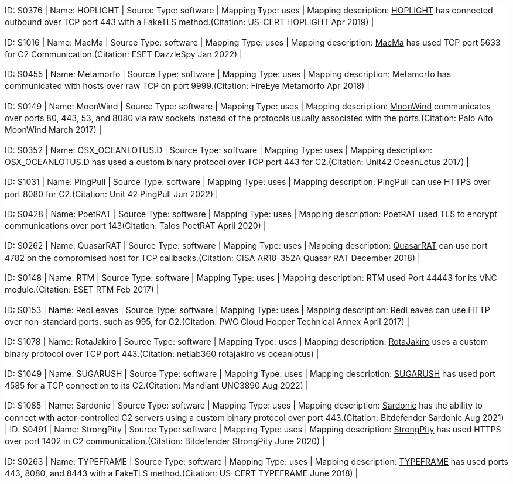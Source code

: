 ID: S0376 | Name: HOPLIGHT | Source Type: software | Mapping Type: uses | Mapping description: [HOPLIGHT](https://attack.mitre.org/software/S0376) has connected outbound over TCP port 443 with a FakeTLS method.(Citation: US-CERT HOPLIGHT Apr 2019) |

ID: S1016 | Name: MacMa | Source Type: software | Mapping Type: uses | Mapping description: [MacMa](https://attack.mitre.org/software/S1016) has used TCP port 5633 for C2 Communication.(Citation: ESET DazzleSpy Jan 2022) |

ID: S0455 | Name: Metamorfo | Source Type: software | Mapping Type: uses | Mapping description: [Metamorfo](https://attack.mitre.org/software/S0455) has communicated with hosts over raw TCP on port 9999.(Citation: FireEye Metamorfo Apr 2018) |

ID: S0149 | Name: MoonWind | Source Type: software | Mapping Type: uses | Mapping description: [MoonWind](https://attack.mitre.org/software/S0149) communicates over ports 80, 443, 53, and 8080 via raw sockets instead of the protocols usually associated with the ports.(Citation: Palo Alto MoonWind March 2017) |

ID: S0352 | Name: OSX_OCEANLOTUS.D | Source Type: software | Mapping Type: uses | Mapping description: [OSX_OCEANLOTUS.D](https://attack.mitre.org/software/S0352) has used a custom binary protocol over TCP port 443 for C2.(Citation: Unit42 OceanLotus 2017) |

ID: S1031 | Name: PingPull | Source Type: software | Mapping Type: uses | Mapping description: [PingPull](https://attack.mitre.org/software/S1031) can use HTTPS over port 8080 for C2.(Citation: Unit 42 PingPull Jun 2022) |

ID: S0428 | Name: PoetRAT | Source Type: software | Mapping Type: uses | Mapping description: [PoetRAT](https://attack.mitre.org/software/S0428) used TLS to encrypt communications over port 143(Citation: Talos PoetRAT April 2020) |

ID: S0262 | Name: QuasarRAT | Source Type: software | Mapping Type: uses | Mapping description: [QuasarRAT](https://attack.mitre.org/software/S0262) can use port 4782 on the compromised host for TCP callbacks.(Citation: CISA AR18-352A Quasar RAT December 2018) |

ID: S0148 | Name: RTM | Source Type: software | Mapping Type: uses | Mapping description: [RTM](https://attack.mitre.org/software/S0148) used Port 44443 for its VNC module.(Citation: ESET RTM Feb 2017) |

ID: S0153 | Name: RedLeaves | Source Type: software | Mapping Type: uses | Mapping description: [RedLeaves](https://attack.mitre.org/software/S0153) can use HTTP over non-standard ports, such as 995, for C2.(Citation: PWC Cloud Hopper Technical Annex April 2017) |

ID: S1078 | Name: RotaJakiro | Source Type: software | Mapping Type: uses | Mapping description: [RotaJakiro](https://attack.mitre.org/software/S1078) uses a custom binary protocol over TCP port 443.(Citation: netlab360 rotajakiro vs oceanlotus) |

ID: S1049 | Name: SUGARUSH | Source Type: software | Mapping Type: uses | Mapping description: [SUGARUSH](https://attack.mitre.org/software/S1049) has used port 4585 for a TCP connection to its C2.(Citation: Mandiant UNC3890 Aug 2022) |

ID: S1085 | Name: Sardonic | Source Type: software | Mapping Type: uses | Mapping description: [Sardonic](https://attack.mitre.org/software/S1085) has the ability to connect with actor-controlled C2 servers using a custom binary protocol over port 443.(Citation: Bitdefender Sardonic Aug 2021) | ID: S0491 | Name: StrongPity | Source Type: software | Mapping Type: uses | Mapping description: [StrongPity](https://attack.mitre.org/software/S0491) has used HTTPS over port 1402 in C2 communication.(Citation: Bitdefender StrongPity June 2020) |

ID: S0263 | Name: TYPEFRAME | Source Type: software | Mapping Type: uses | Mapping description: [TYPEFRAME](https://attack.mitre.org/software/S0263) has used ports 443, 8080, and 8443 with a FakeTLS method.(Citation: US-CERT TYPEFRAME June 2018) |
